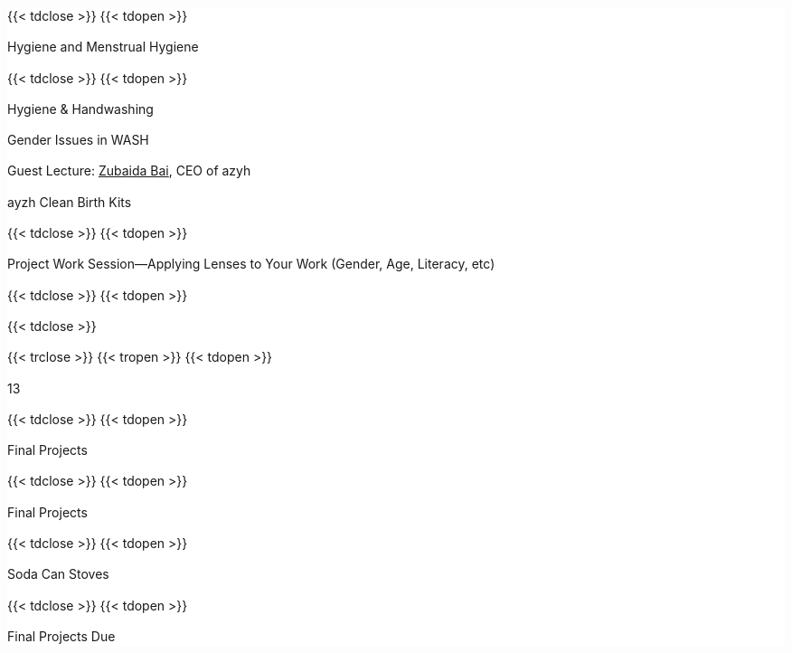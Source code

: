 {{< tdclose >}}
{{< tdopen >}}


Hygiene and Menstrual Hygiene


{{< tdclose >}}
{{< tdopen >}}


Hygiene & Handwashing

Gender Issues in WASH

Guest Lecture: [Zubaida Bai](https://www.ted.com/speakers/zubaida_bai), CEO of azyh

ayzh Clean Birth Kits


{{< tdclose >}}
{{< tdopen >}}


Project Work Session—Applying Lenses to Your Work (Gender, Age, Literacy, etc)


{{< tdclose >}}
{{< tdopen >}}



{{< tdclose >}}

{{< trclose >}}
{{< tropen >}}
{{< tdopen >}}


13


{{< tdclose >}}
{{< tdopen >}}


Final Projects


{{< tdclose >}}
{{< tdopen >}}


Final Projects


{{< tdclose >}}
{{< tdopen >}}


Soda Can Stoves


{{< tdclose >}}
{{< tdopen >}}


Final Projects Due
